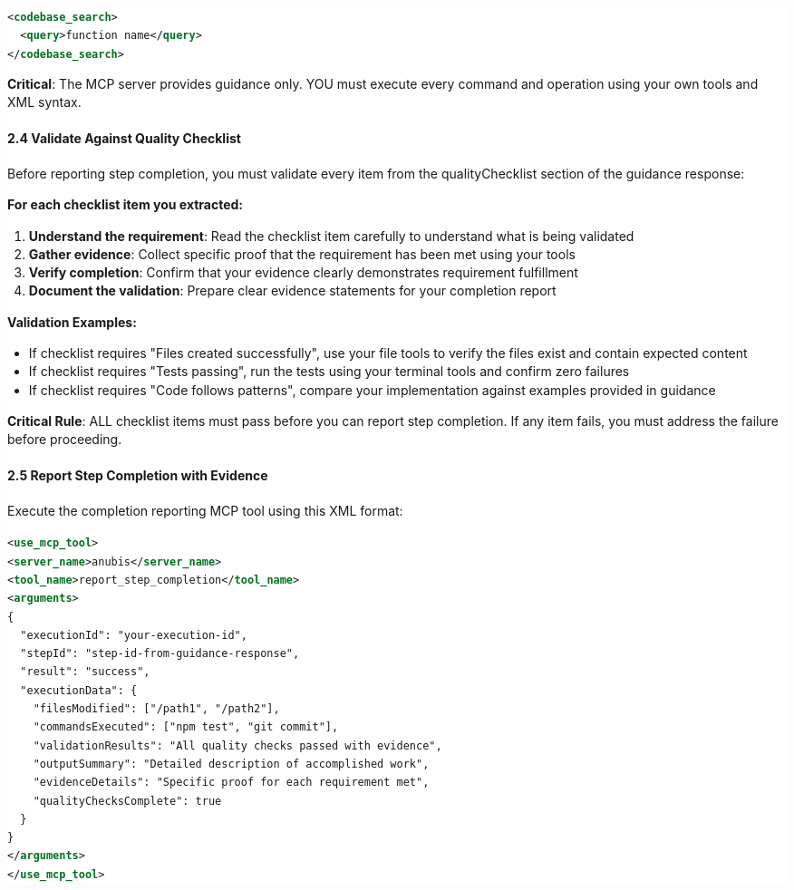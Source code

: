 ```xml
<codebase_search>
  <query>function name</query>
</codebase_search>
```

**Critical**: The MCP server provides guidance only. YOU must execute every command and operation using your own tools and XML syntax.

#### 2.4 Validate Against Quality Checklist

Before reporting step completion, you must validate every item from the qualityChecklist section of the guidance response:

**For each checklist item you extracted:**

1. **Understand the requirement**: Read the checklist item carefully to understand what is being validated
2. **Gather evidence**: Collect specific proof that the requirement has been met using your tools
3. **Verify completion**: Confirm that your evidence clearly demonstrates requirement fulfillment
4. **Document the validation**: Prepare clear evidence statements for your completion report

**Validation Examples:**

- If checklist requires "Files created successfully", use your file tools to verify the files exist and contain expected content
- If checklist requires "Tests passing", run the tests using your terminal tools and confirm zero failures
- If checklist requires "Code follows patterns", compare your implementation against examples provided in guidance

**Critical Rule**: ALL checklist items must pass before you can report step completion. If any item fails, you must address the failure before proceeding.

#### 2.5 Report Step Completion with Evidence

Execute the completion reporting MCP tool using this XML format:

```xml
<use_mcp_tool>
<server_name>anubis</server_name>
<tool_name>report_step_completion</tool_name>
<arguments>
{
  "executionId": "your-execution-id",
  "stepId": "step-id-from-guidance-response",
  "result": "success",
  "executionData": {
    "filesModified": ["/path1", "/path2"],
    "commandsExecuted": ["npm test", "git commit"],
    "validationResults": "All quality checks passed with evidence",
    "outputSummary": "Detailed description of accomplished work",
    "evidenceDetails": "Specific proof for each requirement met",
    "qualityChecksComplete": true
  }
}
</arguments>
</use_mcp_tool>
```
